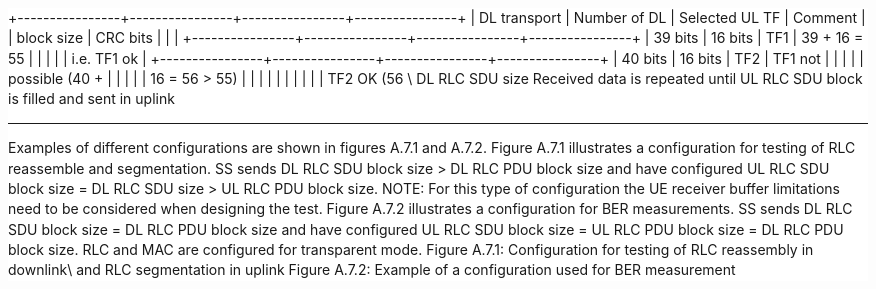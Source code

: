+----------------+----------------+----------------+----------------+ | DL transport | Number of DL | Selected UL TF | Comment | | block size | CRC bits | | | +----------------+----------------+----------------+----------------+ | 39 bits | 16 bits | TF1 | 39 + 16 = 55 | | | | | i.e. TF1 ok | +----------------+----------------+----------------+----------------+ | 40 bits | 16 bits | TF2 | TF1 not | | | | | possible (40 + | | | | | 16 = 56 > 55) | | | | | | | | | | TF2 OK (56 \ DL RLC SDU size
Received data is repeated until UL RLC SDU block is filled and sent in uplink
* * *
Examples of different configurations are shown in figures A.7.1 and A.7.2.
Figure A.7.1 illustrates a configuration for testing of RLC reassemble and
segmentation. SS sends DL RLC SDU block size > DL RLC PDU block size and have
configured UL RLC SDU block size = DL RLC SDU size > UL RLC PDU block size.
NOTE: For this type of configuration the UE receiver buffer limitations need
to be considered when designing the test.
Figure A.7.2 illustrates a configuration for BER measurements. SS sends DL RLC
SDU block size = DL RLC PDU block size and have configured UL RLC SDU block
size = UL RLC PDU block size = DL RLC PDU block size. RLC and MAC are
configured for transparent mode.
Figure A.7.1: Configuration for testing of RLC reassembly in downlink\ and RLC
segmentation in uplink
Figure A.7.2: Example of a configuration used for BER measurement
#